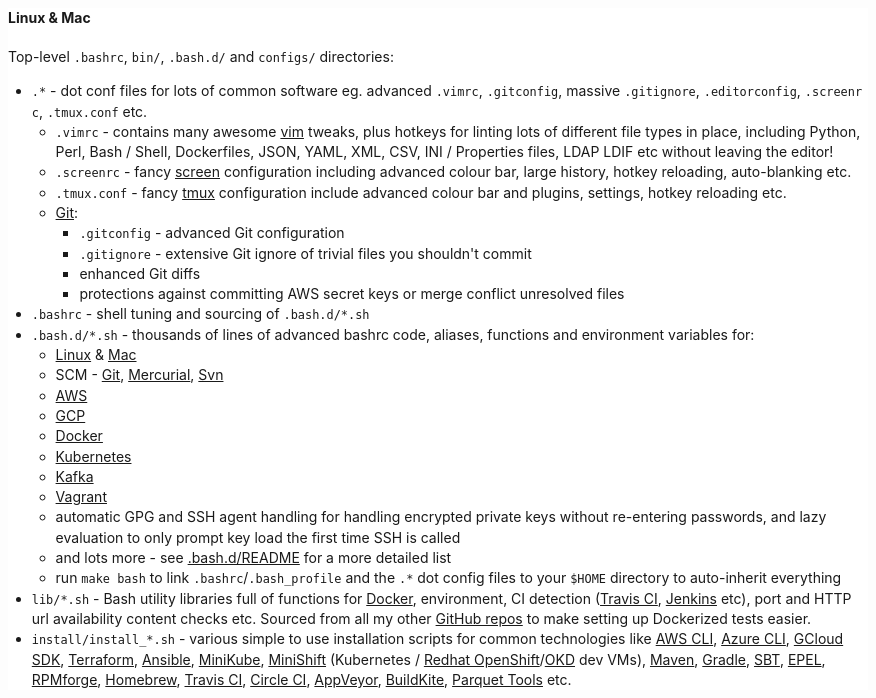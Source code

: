 #### Linux & Mac

Top-level `.bashrc`, `bin/`, `.bash.d/` and `configs/` directories:

- `.*` - dot conf files for lots of common software eg. advanced `.vimrc`, `.gitconfig`, massive `.gitignore`, `.editorconfig`, `.screenrc`, `.tmux.conf` etc.
  - `.vimrc` - contains many awesome [vim](https://www.vim.org/) tweaks, plus hotkeys for linting lots of different file types in place, including Python, Perl, Bash / Shell, Dockerfiles, JSON, YAML, XML, CSV, INI / Properties files, LDAP LDIF etc without leaving the editor!
  - `.screenrc` - fancy [screen](https://www.gnu.org/software/screen/) configuration including advanced colour bar, large history, hotkey reloading, auto-blanking etc.
  - `.tmux.conf` - fancy [tmux](https://github.com/tmux/tmux/wiki) configuration include advanced colour bar and plugins, settings, hotkey reloading etc.
  - [Git](https://git-scm.com/):
    - `.gitconfig` - advanced Git configuration
    - `.gitignore` - extensive Git ignore of trivial files you shouldn't commit
    - enhanced Git diffs
    - protections against committing AWS secret keys or merge conflict unresolved files
- `.bashrc` - shell tuning and sourcing of `.bash.d/*.sh`
- `.bash.d/*.sh` - thousands of lines of advanced bashrc code, aliases, functions and environment variables for:
  - [Linux](https://en.wikipedia.org/wiki/Linux) & [Mac](https://en.wikipedia.org/wiki/MacOS)
  - SCM - [Git](https://git-scm.com/), [Mercurial](https://www.mercurial-scm.org/), [Svn](https://subversion.apache.org)
  - [AWS](https://aws.amazon.com/)
  - [GCP](https://cloud.google.com/)
  - [Docker](https://www.docker.com/)
  - [Kubernetes](https://kubernetes.io/)
  - [Kafka](http://kafka.apache.org/)
  - [Vagrant](https://www.vagrantup.com/)
  - automatic GPG and SSH agent handling for handling encrypted private keys without re-entering passwords, and lazy evaluation to only prompt key load the first time SSH is called
  - and lots more - see [.bash.d/README](https://github.com/HariSekhon/DevOps-Bash-tools/blob/master/.bash.d/README.md) for a more detailed list
  - run `make bash` to link `.bashrc`/`.bash_profile` and the `.*` dot config files to your `$HOME` directory to auto-inherit everything
- `lib/*.sh` - Bash utility libraries full of functions for
[Docker](https://www.docker.com/),
environment,
CI detection ([Travis CI](https://travis-ci.org/), [Jenkins](https://jenkins.io/) etc),
port and HTTP url availability content checks etc.
Sourced from all my other [GitHub repos](https://github.com/harisekhon) to make setting up Dockerized tests easier.
- `install/install_*.sh` - various simple to use installation scripts for common technologies like
[AWS CLI](https://aws.amazon.com/cli/),
[Azure CLI](https://docs.microsoft.com/en-us/cli/azure/?view=azure-cli-latest),
[GCloud SDK](https://cloud.google.com/sdk),
[Terraform](https://www.terraform.io/),
[Ansible](https://www.ansible.com/),
[MiniKube](https://kubernetes.io/docs/setup/learning-environment/minikube/),
[MiniShift](https://www.okd.io/minishift/)
(Kubernetes / [Redhat OpenShift](https://www.openshift.com/)/[OKD](https://www.okd.io/) dev VMs),
[Maven](https://maven.apache.org/),
[Gradle](https://gradle.org/),
[SBT](https://www.scala-sbt.org/),
[EPEL](https://fedoraproject.org/wiki/EPEL),
[RPMforge](http://repoforge.org/),
[Homebrew](https://brew.sh/),
[Travis CI](https://travis-ci.org/),
[Circle CI](https://circleci.com/),
[AppVeyor](https://www.appveyor.com/),
[BuildKite](https://buildkite.com),
[Parquet Tools](https://github.com/apache/parquet-mr/tree/master/parquet-tools)
etc.